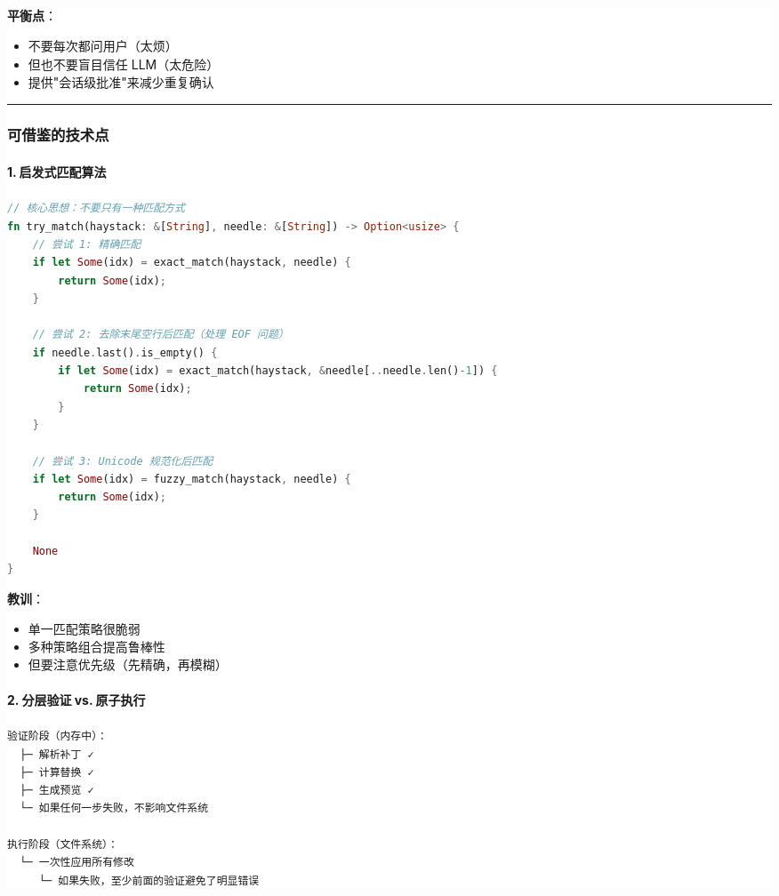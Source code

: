 **平衡点**：
- 不要每次都问用户（太烦）
- 但也不要盲目信任 LLM（太危险）
- 提供"会话级批准"来减少重复确认

---

### 可借鉴的技术点

#### 1. 启发式匹配算法

```rust
// 核心思想：不要只有一种匹配方式
fn try_match(haystack: &[String], needle: &[String]) -> Option<usize> {
    // 尝试 1: 精确匹配
    if let Some(idx) = exact_match(haystack, needle) {
        return Some(idx);
    }

    // 尝试 2: 去除末尾空行后匹配（处理 EOF 问题）
    if needle.last().is_empty() {
        if let Some(idx) = exact_match(haystack, &needle[..needle.len()-1]) {
            return Some(idx);
        }
    }

    // 尝试 3: Unicode 规范化后匹配
    if let Some(idx) = fuzzy_match(haystack, needle) {
        return Some(idx);
    }

    None
}
```

**教训**：
- 单一匹配策略很脆弱
- 多种策略组合提高鲁棒性
- 但要注意优先级（先精确，再模糊）

#### 2. 分层验证 vs. 原子执行

```
验证阶段（内存中）：
  ├─ 解析补丁 ✓
  ├─ 计算替换 ✓
  ├─ 生成预览 ✓
  └─ 如果任何一步失败，不影响文件系统

执行阶段（文件系统）：
  └─ 一次性应用所有修改
     └─ 如果失败，至少前面的验证避免了明显错误
```
